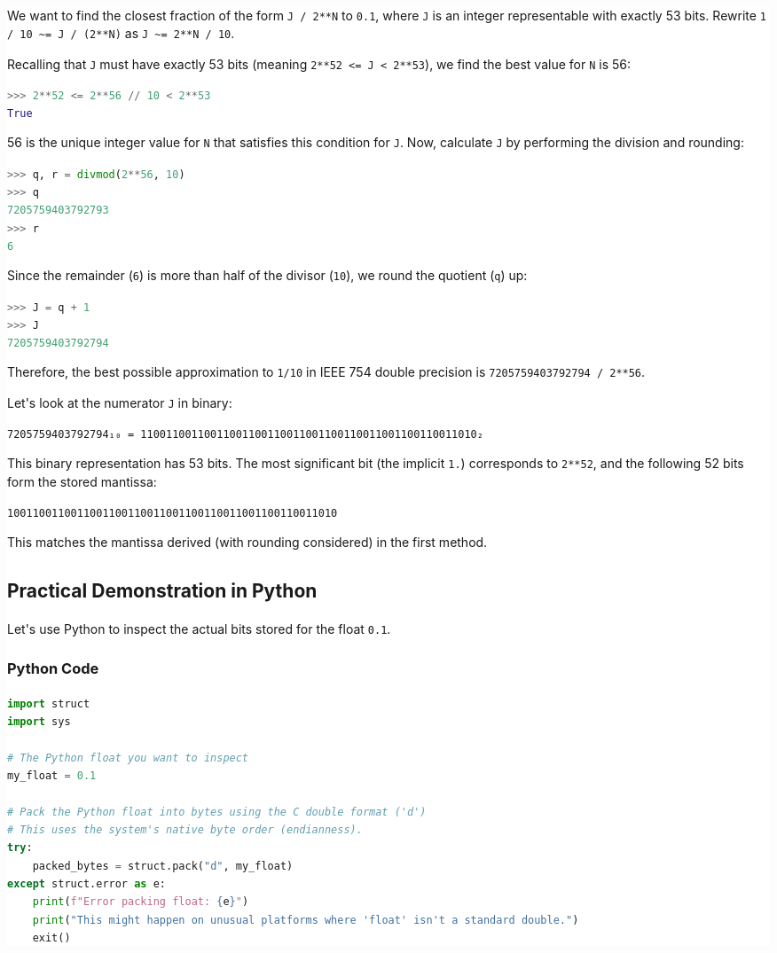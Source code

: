 We want to find the closest fraction of the form `J / 2**N` to `0.1`, where `J` is an integer representable with exactly 53 bits.
Rewrite `1 / 10 ~= J / (2**N)` as `J ~= 2**N / 10`.

Recalling that `J` must have exactly 53 bits (meaning `2**52 <= J < 2**53`), we find the best value for `N` is 56:

```python
>>> 2**52 <= 2**56 // 10 < 2**53
True
```

56 is the unique integer value for `N` that satisfies this condition for `J`. Now, calculate `J` by performing the division and rounding:

```python
>>> q, r = divmod(2**56, 10)
>>> q
7205759403792793
>>> r
6
```

Since the remainder (`6`) is more than half of the divisor (`10`), we round the quotient (`q`) up:

```python
>>> J = q + 1
>>> J
7205759403792794
```

Therefore, the best possible approximation to `1/10` in IEEE 754 double precision is `7205759403792794 / 2**56`.

Let's look at the numerator `J` in binary:

```
7205759403792794₁₀ = 11001100110011001100110011001100110011001100110011010₂
```

This binary representation has 53 bits. The most significant bit (the implicit `1.`) corresponds to `2**52`, and the following 52 bits form the stored mantissa:

```
1001100110011001100110011001100110011001100110011010
```

This matches the mantissa derived (with rounding considered) in the first method.

## Practical Demonstration in Python

Let's use Python to inspect the actual bits stored for the float `0.1`.

### Python Code

```python
import struct
import sys

# The Python float you want to inspect
my_float = 0.1

# Pack the Python float into bytes using the C double format ('d')
# This uses the system's native byte order (endianness).
try:
    packed_bytes = struct.pack("d", my_float)
except struct.error as e:
    print(f"Error packing float: {e}")
    print("This might happen on unusual platforms where 'float' isn't a standard double.")
    exit()

```